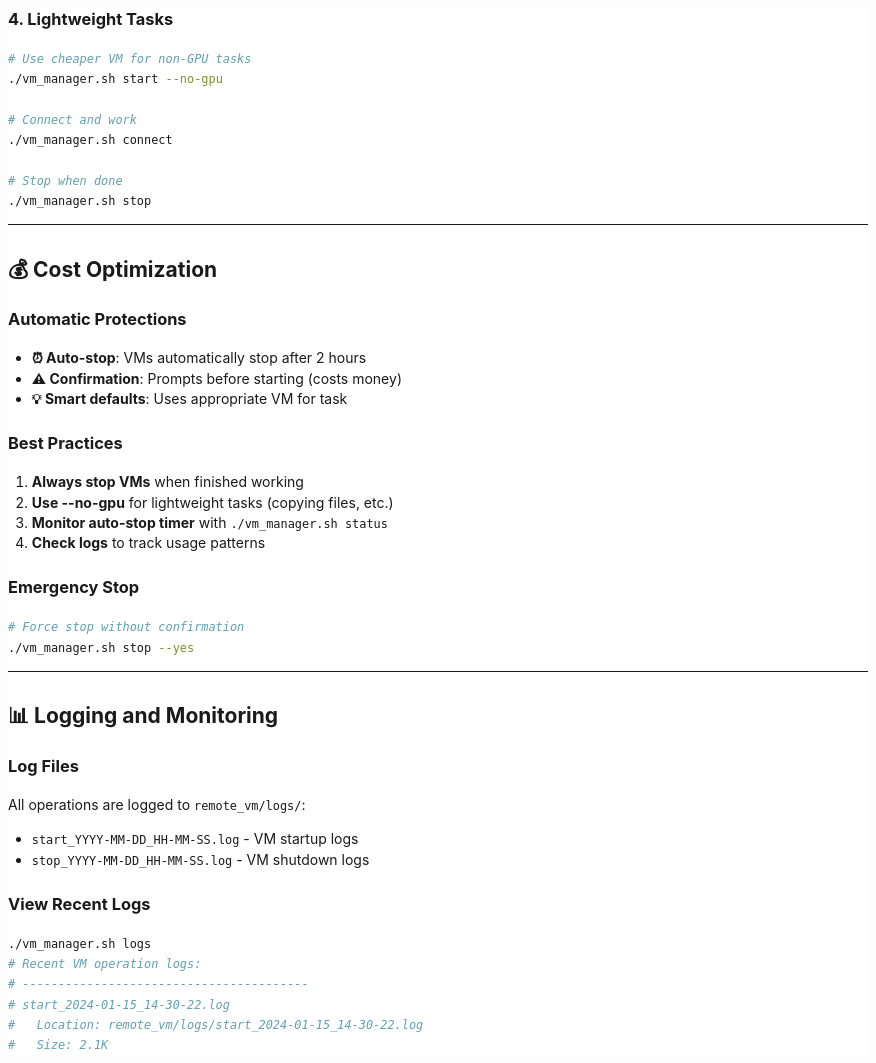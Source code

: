 ### **4. Lightweight Tasks**
```bash
# Use cheaper VM for non-GPU tasks
./vm_manager.sh start --no-gpu

# Connect and work
./vm_manager.sh connect

# Stop when done
./vm_manager.sh stop
```

---

## 💰 Cost Optimization

### **Automatic Protections**
- **⏰ Auto-stop**: VMs automatically stop after 2 hours
- **⚠️ Confirmation**: Prompts before starting (costs money)
- **💡 Smart defaults**: Uses appropriate VM for task

### **Best Practices**
1. **Always stop VMs** when finished working
2. **Use --no-gpu** for lightweight tasks (copying files, etc.)
3. **Monitor auto-stop timer** with `./vm_manager.sh status`
4. **Check logs** to track usage patterns

### **Emergency Stop**
```bash
# Force stop without confirmation
./vm_manager.sh stop --yes
```

---

## 📊 Logging and Monitoring

### **Log Files**
All operations are logged to `remote_vm/logs/`:
- `start_YYYY-MM-DD_HH-MM-SS.log` - VM startup logs
- `stop_YYYY-MM-DD_HH-MM-SS.log` - VM shutdown logs

### **View Recent Logs**
```bash
./vm_manager.sh logs
# Recent VM operation logs:
# ----------------------------------------
# start_2024-01-15_14-30-22.log
#   Location: remote_vm/logs/start_2024-01-15_14-30-22.log
#   Size: 2.1K
```
